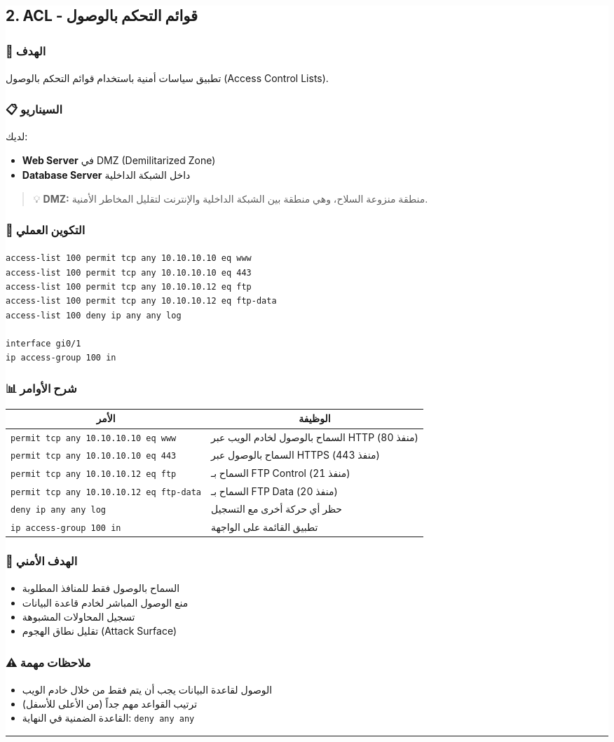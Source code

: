 ## 2. ACL - قوائم التحكم بالوصول

### 🎯 الهدف
تطبيق سياسات أمنية باستخدام قوائم التحكم بالوصول (Access Control Lists).

### 📋 السيناريو
لديك:
- **Web Server** في DMZ (Demilitarized Zone)
- **Database Server** داخل الشبكة الداخلية

> 💡 **DMZ:** منطقة منزوعة السلاح، وهي منطقة بين الشبكة الداخلية والإنترنت لتقليل المخاطر الأمنية.

### 🔧 التكوين العملي

```cisco
access-list 100 permit tcp any 10.10.10.10 eq www
access-list 100 permit tcp any 10.10.10.10 eq 443
access-list 100 permit tcp any 10.10.10.12 eq ftp
access-list 100 permit tcp any 10.10.10.12 eq ftp-data
access-list 100 deny ip any any log

interface gi0/1
ip access-group 100 in
```

### 📊 شرح الأوامر

| الأمر | الوظيفة |
|------|---------|
| `permit tcp any 10.10.10.10 eq www` | السماح بالوصول لخادم الويب عبر HTTP (منفذ 80) |
| `permit tcp any 10.10.10.10 eq 443` | السماح بالوصول عبر HTTPS (منفذ 443) |
| `permit tcp any 10.10.10.12 eq ftp` | السماح بـ FTP Control (منفذ 21) |
| `permit tcp any 10.10.10.12 eq ftp-data` | السماح بـ FTP Data (منفذ 20) |
| `deny ip any any log` | حظر أي حركة أخرى مع التسجيل |
| `ip access-group 100 in` | تطبيق القائمة على الواجهة |

### 🎯 الهدف الأمني
- السماح بالوصول فقط للمنافذ المطلوبة
- منع الوصول المباشر لخادم قاعدة البيانات
- تسجيل المحاولات المشبوهة
- تقليل نطاق الهجوم (Attack Surface)

### ⚠️ ملاحظات مهمة
- الوصول لقاعدة البيانات يجب أن يتم فقط من خلال خادم الويب
- ترتيب القواعد مهم جداً (من الأعلى للأسفل)
- القاعدة الضمنية في النهاية: `deny any any`

---